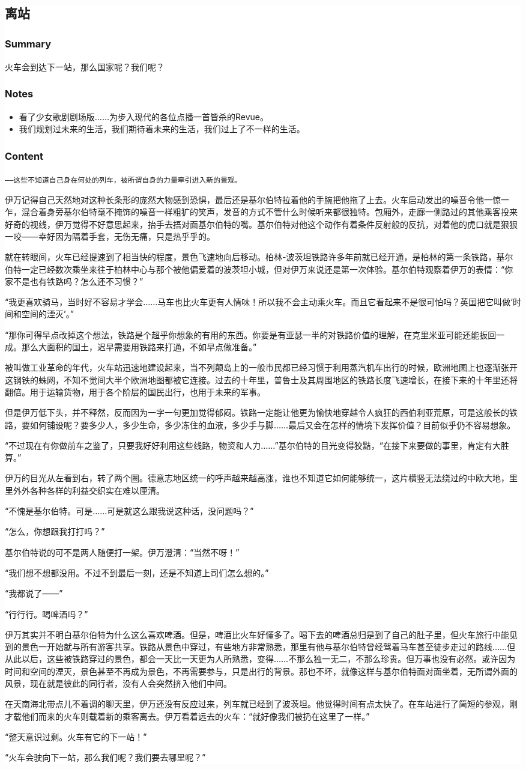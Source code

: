 
## 离站

### Summary
火车会到达下一站，那么国家呢？我们呢？


### Notes
- 看了少女歌剧剧场版……为步入现代的各位点播一首皆杀的Revue。
- 我们规划过未来的生活，我们期待着未来的生活，我们过上了不一样的生活。

### Content

    ——这些不知道自己身在何处的列车，被所谓自身的力量牵引进入新的景观。


伊万记得自己天然地对这种长条形的庞然大物感到恐惧，最后还是基尔伯特拉着他的手腕把他拖了上去。火车启动发出的噪音令他一惊一乍，混合着身旁基尔伯特毫不掩饰的噪音一样粗犷的笑声，发音的方式不管什么时候听来都很独特。包厢外，走廊一侧路过的其他乘客投来好奇的视线，伊万觉得不好意思起来，抬手去捂对面基尔伯特的嘴。基尔伯特对他这个动作有着条件反射般的反抗，对着他的虎口就是狠狠一咬——幸好因为隔着手套，无伤无痛，只是热乎乎的。

就在转眼间，火车已经提速到了相当快的程度，景色飞速地向后移动。柏林-波茨坦铁路许多年前就已经开通，是柏林的第一条铁路，基尔伯特一定已经数次乘坐来往于柏林中心与那个被他偏爱着的波茨坦小城，但对伊万来说还是第一次体验。基尔伯特观察着伊万的表情：“你家不是也有铁路吗？怎么还不习惯？”

“我更喜欢骑马，当时好不容易才学会……马车也比火车更有人情味！所以我不会主动乘火车。而且它看起来不是很可怕吗？英国把它叫做‘时间和空间的湮灭’。”

“那你可得早点改掉这个想法，铁路是个超乎你想象的有用的东西。你要是有亚瑟一半的对铁路价值的理解，在克里米亚可能还能扳回一成。那么大面积的国土，迟早需要用铁路来打通，不如早点做准备。”

被叫做工业革命的年代，火车站迅速地建设起来，当不列颠岛上的一般市民都已经习惯于利用蒸汽机车出行的时候，欧洲地图上也逐渐张开这钢铁的蛛网，不知不觉间大半个欧洲地图都被它连接。过去的十年里，普鲁士及其周围地区的铁路长度飞速增长，在接下来的十年里还将翻倍。用于运输货物，用于各个阶层的国民出行，也用于未来的军事。

但是伊万低下头，并不释然，反而因为一字一句更加觉得郁闷。铁路一定能让他更为愉快地穿越令人疯狂的西伯利亚荒原，可是这般长的铁路，要如何铺设呢？要多少人，多少生命，多少冻住的血液，多少手与脚……最后又会在怎样的情境下发挥价值？目前似乎仍不容易想象。

“不过现在有你做前车之鉴了，只要我好好利用这些线路，物资和人力……”基尔伯特的目光变得狡黠，“在接下来要做的事里，肯定有大胜算。”

伊万的目光从左看到右，转了两个圈。德意志地区统一的呼声越来越高涨，谁也不知道它如何能够统一，这片横竖无法绕过的中欧大地，里里外外各种各样的利益交织实在难以厘清。

“不愧是基尔伯特。可是……可是就这么跟我说这种话，没问题吗？”

“怎么，你想跟我打打吗？”

基尔伯特说的可不是两人随便打一架。伊万澄清：“当然不呀！”

“我们想不想都没用。不过不到最后一刻，还是不知道上司们怎么想的。”

“我都说了——”

“行行行。喝啤酒吗？”

伊万其实并不明白基尔伯特为什么这么喜欢啤酒。但是，啤酒比火车好懂多了。喝下去的啤酒总归是到了自己的肚子里，但火车旅行中能见到的景色一开始就与所有游客共享。铁路从景色中穿过，有些地方非常熟悉，那里有他与基尔伯特曾经驾着马车甚至徒步走过的路线……但从此以后，这些被铁路穿过的景色，都会一天比一天更为人所熟悉，变得……不那么独一无二，不那么珍贵。但万事也没有必然。或许因为时间和空间的湮灭，景色甚至不再成为景色，不再需要参与，只是出行的背景。那也不坏，就像这样与基尔伯特面对面坐着，无所谓外面的风景，现在就是彼此的同行者，没有人会突然挤入他们中间。

在天南海北带点儿不着调的聊天里，伊万还没有反应过来，列车就已经到了波茨坦。他觉得时间有点太快了。在车站进行了简短的参观，刚才载他们而来的火车则载着新的乘客离去。伊万看着远去的火车：“就好像我们被扔在这里了一样。”

“整天意识过剩。火车有它的下一站！”

“火车会驶向下一站，那么我们呢？我们要去哪里呢？”
